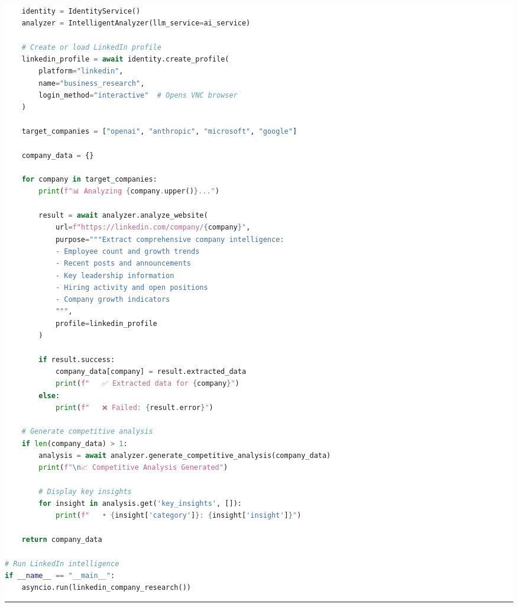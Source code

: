 ```python
    identity = IdentityService()
    analyzer = IntelligentAnalyzer(llm_service=ai_service)
    
    # Create or load LinkedIn profile
    linkedin_profile = await identity.create_profile(
        platform="linkedin",
        name="business_research",
        login_method="interactive"  # Opens VNC browser
    )
    
    target_companies = ["openai", "anthropic", "microsoft", "google"]
    
    company_data = {}
    
    for company in target_companies:
        print(f"📊 Analyzing {company.upper()}...")
        
        result = await analyzer.analyze_website(
            url=f"https://linkedin.com/company/{company}",
            purpose="""Extract comprehensive company intelligence:
            - Employee count and growth trends
            - Recent posts and announcements
            - Key leadership information
            - Hiring activity and open positions
            - Company growth indicators
            """,
            profile=linkedin_profile
        )
        
        if result.success:
            company_data[company] = result.extracted_data
            print(f"   ✅ Extracted data for {company}")
        else:
            print(f"   ❌ Failed: {result.error}")
    
    # Generate competitive analysis
    if len(company_data) > 1:
        analysis = await analyzer.generate_competitive_analysis(company_data)
        print(f"\n📈 Competitive Analysis Generated")
        
        # Display key insights
        for insight in analysis.get('key_insights', []):
            print(f"   • {insight['category']}: {insight['insight']}")
    
    return company_data

# Run LinkedIn intelligence
if __name__ == "__main__":
    asyncio.run(linkedin_company_research())
```

---